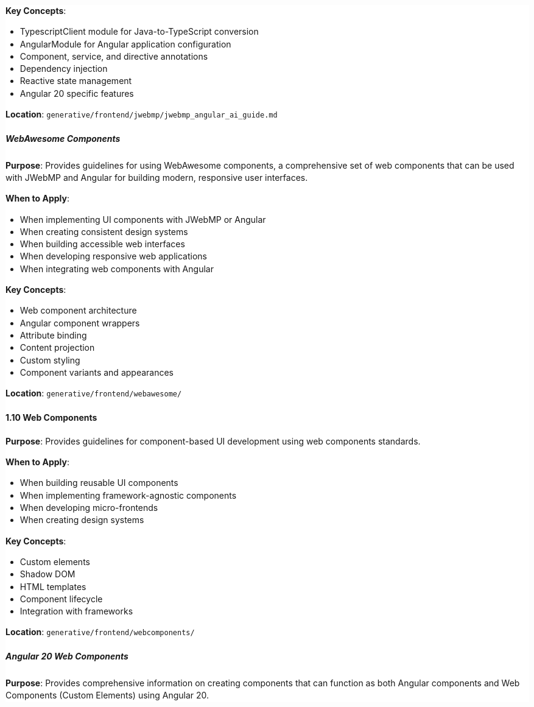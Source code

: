 **Key Concepts**:
- TypescriptClient module for Java-to-TypeScript conversion
- AngularModule for Angular application configuration
- Component, service, and directive annotations
- Dependency injection
- Reactive state management
- Angular 20 specific features

**Location**: `generative/frontend/jwebmp/jwebmp_angular_ai_guide.md`

##### WebAwesome Components

**Purpose**: Provides guidelines for using WebAwesome components, a comprehensive set of web components that can be used with JWebMP and Angular for building modern, responsive user interfaces.

**When to Apply**:
- When implementing UI components with JWebMP or Angular
- When creating consistent design systems
- When building accessible web interfaces
- When developing responsive web applications
- When integrating web components with Angular

**Key Concepts**:
- Web component architecture
- Angular component wrappers
- Attribute binding
- Content projection
- Custom styling
- Component variants and appearances

**Location**: `generative/frontend/webawesome/`

#### 1.10 Web Components

**Purpose**: Provides guidelines for component-based UI development using web components standards.

**When to Apply**:
- When building reusable UI components
- When implementing framework-agnostic components
- When developing micro-frontends
- When creating design systems

**Key Concepts**:
- Custom elements
- Shadow DOM
- HTML templates
- Component lifecycle
- Integration with frameworks

**Location**: `generative/frontend/webcomponents/`

##### Angular 20 Web Components

**Purpose**: Provides comprehensive information on creating components that can function as both Angular components and Web Components (Custom Elements) using Angular 20.
